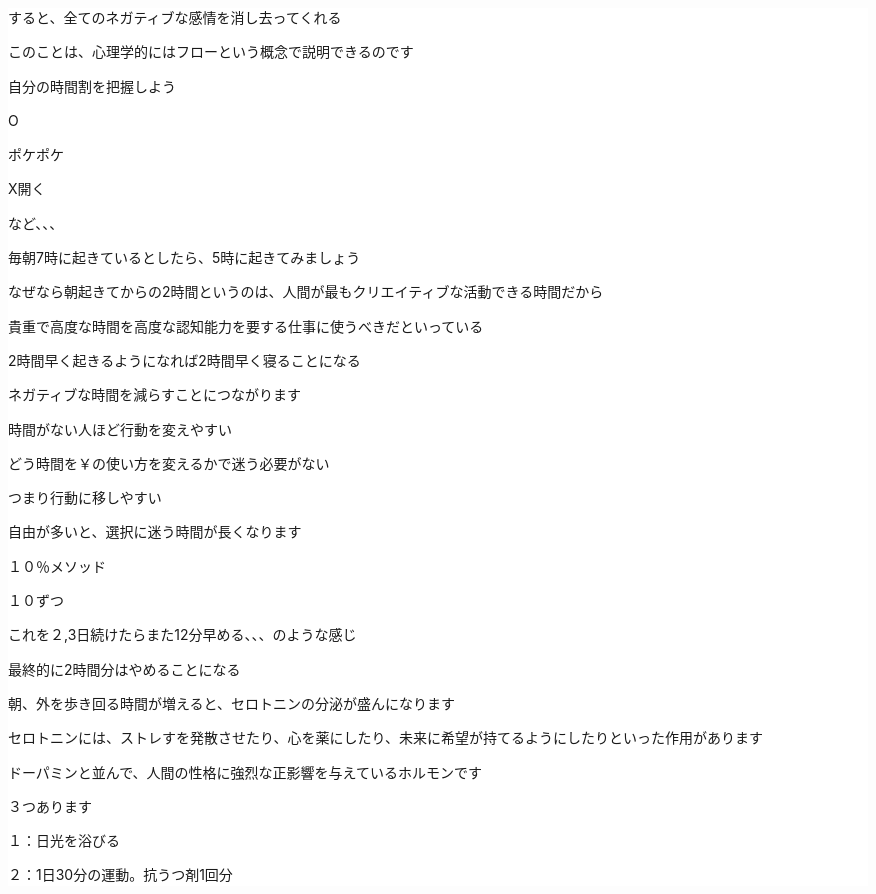 すると、全てのネガティブな感情を消し去ってくれる

このことは、心理学的にはフローという概念で説明できるのです

  

  

自分の時間割を把握しよう

  

O

ポケポケ

X開く

など、、、

  

毎朝7時に起きているとしたら、5時に起きてみましょう

なぜなら朝起きてからの2時間というのは、人間が最もクリエイティブな活動できる時間だから

  

貴重で高度な時間を高度な認知能力を要する仕事に使うべきだといっている

  

2時間早く起きるようになれば2時間早く寝ることになる

ネガティブな時間を減らすことにつながります

  

時間がない人ほど行動を変えやすい

どう時間を￥の使い方を変えるかで迷う必要がない

つまり行動に移しやすい

自由が多いと、選択に迷う時間が長くなります
  

１０％メソッド

１０ずつ

これを２,3日続けたらまた12分早める、、、のような感じ

最終的に2時間分はやめることになる

  

朝、外を歩き回る時間が増えると、セロトニンの分泌が盛んになります

セロトニンには、ストレすを発散させたり、心を薬にしたり、未来に希望が持てるようにしたりといった作用があります

ドーパミンと並んで、人間の性格に強烈な正影響を与えているホルモンです

３つあります

  

１：日光を浴びる

２：1日30分の運動。抗うつ剤1回分
